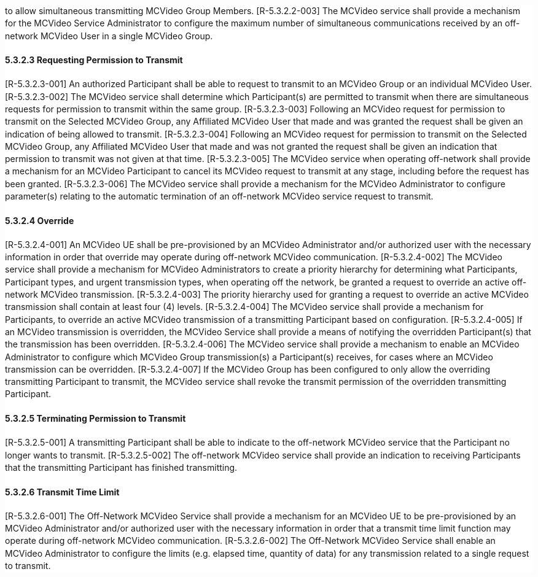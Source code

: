 to allow simultaneous transmitting MCVideo Group Members.
[R-5.3.2.2-003] The MCVideo service shall provide a mechanism for the MCVideo
Service Administrator to configure the maximum number of simultaneous
communications received by an off-network MCVideo User in a single MCVideo
Group.
#### 5.3.2.3 Requesting Permission to Transmit
[R-5.3.2.3-001] An authorized Participant shall be able to request to transmit
to an MCVideo Group or an individual MCVideo User.
[R-5.3.2.3-002] The MCVideo service shall determine which Participant(s) are
permitted to transmit when there are simultaneous requests for permission to
transmit within the same group.
[R-5.3.2.3-003] Following an MCVideo request for permission to transmit on the
Selected MCVideo Group, any Affiliated MCVideo User that made and was granted
the request shall be given an indication of being allowed to transmit.
[R-5.3.2.3-004] Following an MCVideo request for permission to transmit on the
Selected MCVideo Group, any Affiliated MCVideo User that made and was not
granted the request shall be given an indication that permission to transmit
was not given at that time.
[R-5.3.2.3-005] The MCVideo service when operating off-network shall provide a
mechanism for an MCVideo Participant to cancel its MCVideo request to transmit
at any stage, including before the request has been granted.
[R-5.3.2.3-006] The MCVideo service shall provide a mechanism for the MCVideo
Administrator to configure parameter(s) relating to the automatic termination
of an off-network MCVideo service request to transmit.
#### 5.3.2.4 Override
[R-5.3.2.4-001] An MCVideo UE shall be pre-provisioned by an MCVideo
Administrator and/or authorized user with the necessary information in order
that override may operate during off-network MCVideo communication.
[R-5.3.2.4-002] The MCVideo service shall provide a mechanism for MCVideo
Administrators to create a priority hierarchy for determining what
Participants, Participant types, and urgent transmission types, when operating
off the network, be granted a request to override an active off-network
MCVideo transmission.
[R-5.3.2.4-003] The priority hierarchy used for granting a request to override
an active MCVideo transmission shall contain at least four (4) levels.
[R-5.3.2.4-004] The MCVideo service shall provide a mechanism for
Participants, to override an active MCVideo transmission of a transmitting
Participant based on configuration.
[R-5.3.2.4-005] If an MCVideo transmission is overridden, the MCVideo Service
shall provide a means of notifying the overridden Participant(s) that the
transmission has been overridden.
[R-5.3.2.4-006] The MCVideo service shall provide a mechanism to enable an
MCVideo Administrator to configure which MCVideo Group transmission(s) a
Participant(s) receives, for cases where an MCVideo transmission can be
overridden.
[R-5.3.2.4-007] If the MCVideo Group has been configured to only allow the
overriding transmitting Participant to transmit, the MCVideo service shall
revoke the transmit permission of the overridden transmitting Participant.
#### 5.3.2.5 Terminating Permission to Transmit
[R-5.3.2.5-001] A transmitting Participant shall be able to indicate to the
off-network MCVideo service that the Participant no longer wants to transmit.
[R-5.3.2.5-002] The off-network MCVideo service shall provide an indication to
receiving Participants that the transmitting Participant has finished
transmitting.
#### 5.3.2.6 Transmit Time Limit
[R-5.3.2.6-001] The Off-Network MCVideo Service shall provide a mechanism for
an MCVideo UE to be pre-provisioned by an MCVideo Administrator and/or
authorized user with the necessary information in order that a transmit time
limit function may operate during off-network MCVideo communication.
[R-5.3.2.6-002] The Off-Network MCVideo Service shall enable an MCVideo
Administrator to configure the limits (e.g. elapsed time, quantity of data)
for any transmission related to a single request to transmit.